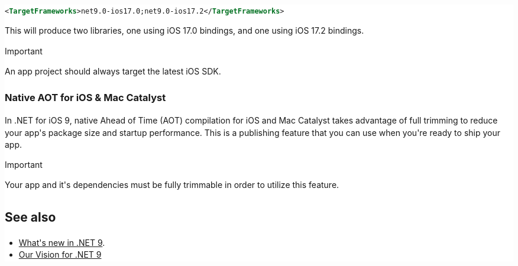 ```xml
<TargetFrameworks>net9.0-ios17.0;net9.0-ios17.2</TargetFrameworks>
```

This will produce two libraries, one using iOS 17.0 bindings, and one using iOS 17.2 bindings.

> [!IMPORTANT]
> An app project should always target the latest iOS SDK.

### Native AOT for iOS & Mac Catalyst

In .NET for iOS 9, native Ahead of Time (AOT) compilation for iOS and Mac Catalyst takes advantage of full trimming to reduce your app's package size and startup performance. This is a publishing feature that you can use when you're ready to ship your app.

> [!IMPORTANT]
> Your app and it's dependencies must be fully trimmable in order to utilize this feature.

## See also

- [What's new in .NET 9](/dotnet/core/whats-new/dotnet-9/overview).
- [Our Vision for .NET 9](https://devblogs.microsoft.com/dotnet/our-vision-for-dotnet-9/)
